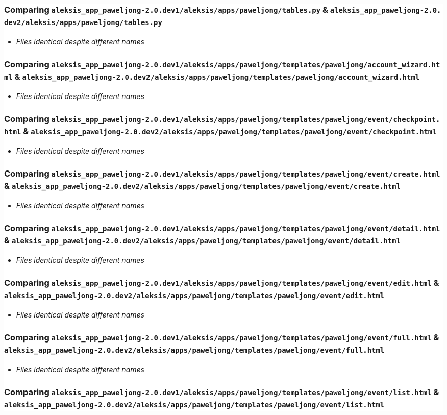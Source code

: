 ### Comparing `aleksis_app_paweljong-2.0.dev1/aleksis/apps/paweljong/tables.py` & `aleksis_app_paweljong-2.0.dev2/aleksis/apps/paweljong/tables.py`

 * *Files identical despite different names*

### Comparing `aleksis_app_paweljong-2.0.dev1/aleksis/apps/paweljong/templates/paweljong/account_wizard.html` & `aleksis_app_paweljong-2.0.dev2/aleksis/apps/paweljong/templates/paweljong/account_wizard.html`

 * *Files identical despite different names*

### Comparing `aleksis_app_paweljong-2.0.dev1/aleksis/apps/paweljong/templates/paweljong/event/checkpoint.html` & `aleksis_app_paweljong-2.0.dev2/aleksis/apps/paweljong/templates/paweljong/event/checkpoint.html`

 * *Files identical despite different names*

### Comparing `aleksis_app_paweljong-2.0.dev1/aleksis/apps/paweljong/templates/paweljong/event/create.html` & `aleksis_app_paweljong-2.0.dev2/aleksis/apps/paweljong/templates/paweljong/event/create.html`

 * *Files identical despite different names*

### Comparing `aleksis_app_paweljong-2.0.dev1/aleksis/apps/paweljong/templates/paweljong/event/detail.html` & `aleksis_app_paweljong-2.0.dev2/aleksis/apps/paweljong/templates/paweljong/event/detail.html`

 * *Files identical despite different names*

### Comparing `aleksis_app_paweljong-2.0.dev1/aleksis/apps/paweljong/templates/paweljong/event/edit.html` & `aleksis_app_paweljong-2.0.dev2/aleksis/apps/paweljong/templates/paweljong/event/edit.html`

 * *Files identical despite different names*

### Comparing `aleksis_app_paweljong-2.0.dev1/aleksis/apps/paweljong/templates/paweljong/event/full.html` & `aleksis_app_paweljong-2.0.dev2/aleksis/apps/paweljong/templates/paweljong/event/full.html`

 * *Files identical despite different names*

### Comparing `aleksis_app_paweljong-2.0.dev1/aleksis/apps/paweljong/templates/paweljong/event/list.html` & `aleksis_app_paweljong-2.0.dev2/aleksis/apps/paweljong/templates/paweljong/event/list.html`
